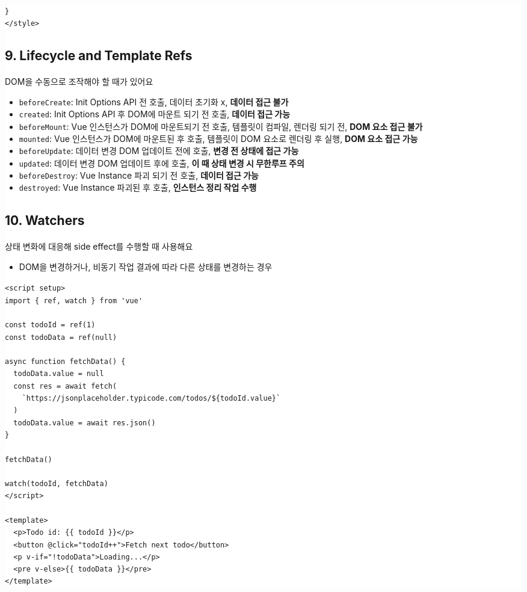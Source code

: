 ```vue
}
</style>

```

## 9. Lifecycle and Template Refs

DOM을 수동으로 조작해야 할 때가 있어요

- `beforeCreate`: Init Options API 전 호출, 데이터 초기화 x, **데이터 접근 불가**
- `created`: Init Options API 후 DOM에 마운트 되기 전 호출, **데이터 접근 가능**
- `beforeMount`: Vue 인스턴스가 DOM에 마운트되기 전 호출, 템플릿이 컴파일, 렌더링 되기 전, **DOM 요소 접근 불가**
- `mounted`: Vue 인스턴스가 DOM에 마운트된 후 호출, 템플릿이 DOM 요소로 렌더링 후 실행, **DOM 요소 접근 가능**
- `beforeUpdate`: 데이터 변경 DOM 업데이트 전에 호출, **변경 전 상태에 접근 가능**
- `updated`: 데이터 변경 DOM 업데이트 후에 호출, **이 때 상태 변경 시 무한루프 주의**
- `beforeDestroy`: Vue Instance 파괴 되기 전 호출, **데이터 접근 가능**
- `destroyed`: Vue Instance 파괴된 후 호출, **인스턴스 정리 작업 수행**

## 10. Watchers

상태 변화에 대응해 side effect를 수행할 때 사용해요

- DOM을 변경하거나, 비동기 작업 결과에 따라 다른 상태를 변경하는 경우

```vue
<script setup>
import { ref, watch } from 'vue'

const todoId = ref(1)
const todoData = ref(null)

async function fetchData() {
  todoData.value = null
  const res = await fetch(
    `https://jsonplaceholder.typicode.com/todos/${todoId.value}`
  )
  todoData.value = await res.json()
}

fetchData()

watch(todoId, fetchData)
</script>

<template>
  <p>Todo id: {{ todoId }}</p>
  <button @click="todoId++">Fetch next todo</button>
  <p v-if="!todoData">Loading...</p>
  <pre v-else>{{ todoData }}</pre>
</template>

```
